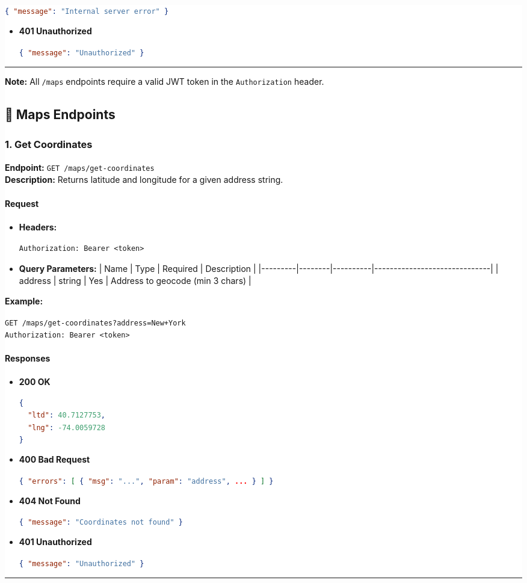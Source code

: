   ```json
  { "message": "Internal server error" }
  ```
- **401 Unauthorized**
  ```json
  { "message": "Unauthorized" }
  ```

---

**Note:** All `/maps` endpoints require a valid JWT token in the `Authorization` header.

## 📌 Maps Endpoints

### 1. Get Coordinates

**Endpoint:** `GET /maps/get-coordinates`  
**Description:** Returns latitude and longitude for a given address string.

#### Request

- **Headers:**
  ```
  Authorization: Bearer <token>
  ```
- **Query Parameters:**
  | Name    | Type   | Required | Description                  |
  |---------|--------|----------|------------------------------|
  | address | string |   Yes    | Address to geocode (min 3 chars) |

**Example:**
```
GET /maps/get-coordinates?address=New+York
Authorization: Bearer <token>
```

#### Responses

- **200 OK**
  ```json
  {
    "ltd": 40.7127753,
    "lng": -74.0059728
  }
  ```
- **400 Bad Request**
  ```json
  { "errors": [ { "msg": "...", "param": "address", ... } ] }
  ```
- **404 Not Found**
  ```json
  { "message": "Coordinates not found" }
  ```
- **401 Unauthorized**
  ```json
  { "message": "Unauthorized" }
  ```

---